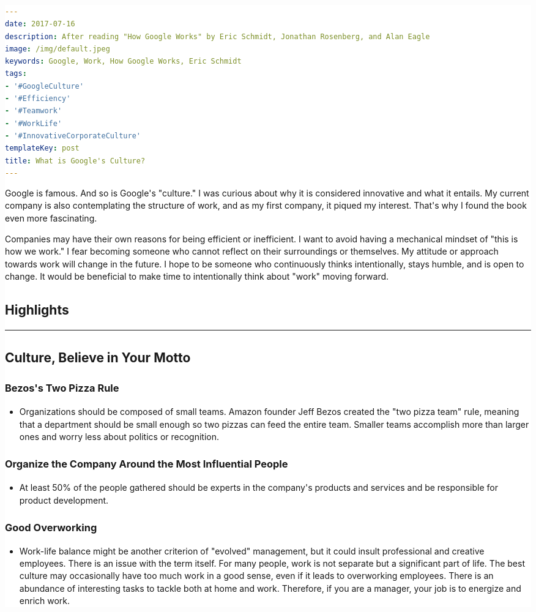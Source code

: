 ```yaml
---
date: 2017-07-16
description: After reading "How Google Works" by Eric Schmidt, Jonathan Rosenberg, and Alan Eagle
image: /img/default.jpeg
keywords: Google, Work, How Google Works, Eric Schmidt
tags:
- '#GoogleCulture'
- '#Efficiency'
- '#Teamwork'
- '#WorkLife'
- '#InnovativeCorporateCulture'
templateKey: post
title: What is Google's Culture?
---
```


Google is famous. And so is Google's "culture." I was curious about why it is considered innovative and what it entails. My current company is also contemplating the structure of work, and as my first company, it piqued my interest. That's why I found the book even more fascinating.

Companies may have their own reasons for being efficient or inefficient. I want to avoid having a mechanical mindset of "this is how we work." I fear becoming someone who cannot reflect on their surroundings or themselves. My attitude or approach towards work will change in the future. I hope to be someone who continuously thinks intentionally, stays humble, and is open to change. It would be beneficial to make time to intentionally think about "work" moving forward.

## Highlights

---

## Culture, Believe in Your Motto

### Bezos's Two Pizza Rule

- Organizations should be composed of small teams. Amazon founder Jeff Bezos created the "two pizza team" rule, meaning that a department should be small enough so two pizzas can feed the entire team. Smaller teams accomplish more than larger ones and worry less about politics or recognition.

### Organize the Company Around the Most Influential People

- At least 50% of the people gathered should be experts in the company's products and services and be responsible for product development.

### Good Overworking

- Work-life balance might be another criterion of "evolved" management, but it could insult professional and creative employees. There is an issue with the term itself. For many people, work is not separate but a significant part of life. The best culture may occasionally have too much work in a good sense, even if it leads to overworking employees. There is an abundance of interesting tasks to tackle both at home and work. Therefore, if you are a manager, your job is to energize and enrich work.
